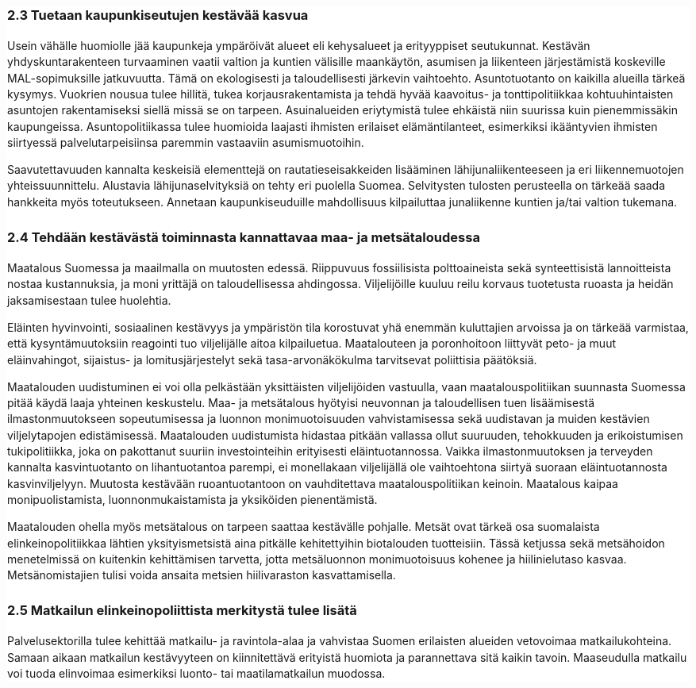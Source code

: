 ### 2.3 Tuetaan kaupunkiseutujen kestävää kasvua

Usein vähälle huomiolle jää kaupunkeja ympäröivät alueet eli kehysalueet ja erityyppiset seutukunnat. Kestävän yhdyskuntarakenteen turvaaminen vaatii valtion ja kuntien välisille maankäytön, asumisen ja liikenteen järjestämistä koskeville MAL-sopimuksille jatkuvuutta. Tämä on ekologisesti ja taloudellisesti järkevin vaihtoehto. Asuntotuotanto on kaikilla alueilla tärkeä kysymys. Vuokrien nousua tulee hillitä, tukea korjausrakentamista ja tehdä hyvää kaavoitus- ja tonttipolitiikkaa kohtuuhintaisten asuntojen rakentamiseksi siellä missä se on tarpeen. Asuinalueiden eriytymistä tulee ehkäistä niin suurissa kuin pienemmissäkin kaupungeissa. Asuntopolitiikassa tulee huomioida laajasti ihmisten erilaiset elämäntilanteet, esimerkiksi ikääntyvien ihmisten siirtyessä palvelutarpeisiinsa paremmin vastaaviin asumismuotoihin.

Saavutettavuuden kannalta keskeisiä elementtejä on rautatieseisakkeiden lisääminen lähijunaliikenteeseen ja eri liikennemuotojen yhteissuunnittelu. Alustavia lähijunaselvityksiä on tehty eri puolella Suomea. Selvitysten tulosten perusteella on tärkeää saada hankkeita myös toteutukseen. Annetaan kaupunkiseuduille mahdollisuus kilpailuttaa junaliikenne kuntien ja/tai valtion tukemana.

### 2.4 Tehdään kestävästä toiminnasta kannattavaa maa- ja metsätaloudessa

Maatalous Suomessa ja maailmalla on muutosten edessä. Riippuvuus fossiilisista polttoaineista sekä synteettisistä lannoitteista nostaa kustannuksia, ja moni yrittäjä on taloudellisessa ahdingossa. Viljelijöille kuuluu reilu korvaus tuotetusta ruoasta ja heidän jaksamisestaan tulee huolehtia.

Eläinten hyvinvointi, sosiaalinen kestävyys ja ympäristön tila korostuvat yhä enemmän kuluttajien arvoissa ja on tärkeää varmistaa, että kysyntämuutoksiin reagointi tuo viljelijälle aitoa kilpailuetua. Maatalouteen ja poronhoitoon liittyvät peto- ja muut eläinvahingot, sijaistus- ja lomitusjärjestelyt sekä tasa-arvonäkökulma tarvitsevat poliittisia päätöksiä.

Maatalouden uudistuminen ei voi olla pelkästään yksittäisten viljelijöiden vastuulla, vaan maatalouspolitiikan suunnasta Suomessa pitää käydä laaja yhteinen keskustelu. Maa- ja metsätalous hyötyisi neuvonnan ja taloudellisen tuen lisäämisestä ilmastonmuutokseen sopeutumisessa ja luonnon monimuotoisuuden vahvistamisessa sekä uudistavan ja muiden kestävien viljelytapojen edistämisessä. Maatalouden uudistumista hidastaa pitkään vallassa ollut suuruuden, tehokkuuden ja erikoistumisen tukipolitiikka, joka on pakottanut suuriin investointeihin erityisesti eläintuotannossa. Vaikka ilmastonmuutoksen ja terveyden kannalta kasvintuotanto on lihantuotantoa parempi, ei monellakaan viljelijällä ole vaihtoehtona siirtyä suoraan eläintuotannosta kasvinviljelyyn. Muutosta kestävään ruoantuotantoon on vauhditettava maatalouspolitiikan keinoin. Maatalous kaipaa monipuolistamista, luonnonmukaistamista ja yksiköiden pienentämistä.

Maatalouden ohella myös metsätalous on tarpeen saattaa kestävälle pohjalle. Metsät ovat tärkeä osa suomalaista elinkeinopolitiikkaa lähtien yksityismetsistä aina pitkälle kehitettyihin biotalouden tuotteisiin. Tässä ketjussa sekä metsähoidon menetelmissä on kuitenkin kehittämisen tarvetta, jotta metsäluonnon monimuotoisuus kohenee ja hiilinielutaso kasvaa. Metsänomistajien tulisi voida ansaita metsien hiilivaraston kasvattamisella.

### 2.5 Matkailun elinkeinopoliittista merkitystä tulee lisätä

Palvelusektorilla tulee kehittää matkailu- ja ravintola-alaa ja vahvistaa Suomen erilaisten alueiden vetovoimaa matkailukohteina. Samaan aikaan matkailun kestävyyteen on kiinnitettävä erityistä huomiota ja parannettava sitä kaikin tavoin. Maaseudulla matkailu voi tuoda elinvoimaa esimerkiksi luonto- tai maatilamatkailun muodossa.
